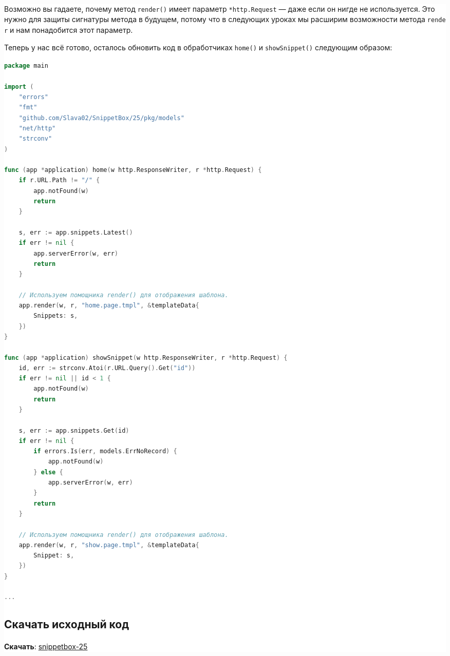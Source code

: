 Возможно вы гадаете, почему метод `render()` имеет параметр `*http.Request` — даже если он нигде не используется. Это нужно для защиты сигнатуры метода в будущем, потому что в следующих уроках мы расширим возможности метода `render` и нам понадобится этот параметр.

Теперь у нас всё готово, осталось обновить код в обработчиках `home()` и `showSnippet()` следующим образом:

```go
package main

import (
    "errors"
    "fmt"
    "github.com/Slava02/SnippetBox/25/pkg/models"
    "net/http"
    "strconv"
)

func (app *application) home(w http.ResponseWriter, r *http.Request) {
    if r.URL.Path != "/" {
        app.notFound(w)
        return
    }

    s, err := app.snippets.Latest()
    if err != nil {
        app.serverError(w, err)
        return
    }

    // Используем помощника render() для отображения шаблона.
    app.render(w, r, "home.page.tmpl", &templateData{
        Snippets: s,
    })
}

func (app *application) showSnippet(w http.ResponseWriter, r *http.Request) {
    id, err := strconv.Atoi(r.URL.Query().Get("id"))
    if err != nil || id < 1 {
        app.notFound(w)
        return
    }

    s, err := app.snippets.Get(id)
    if err != nil {
        if errors.Is(err, models.ErrNoRecord) {
            app.notFound(w)
        } else {
            app.serverError(w, err)
        }
        return
    }

    // Используем помощника render() для отображения шаблона.
    app.render(w, r, "show.page.tmpl", &templateData{
        Snippet: s,
    })
}

...
```
## Скачать исходный код

**Скачать**: [snippetbox-25](https://golangify.com/wp-content/uploads/2021/10/snippetbox-25.zip)
